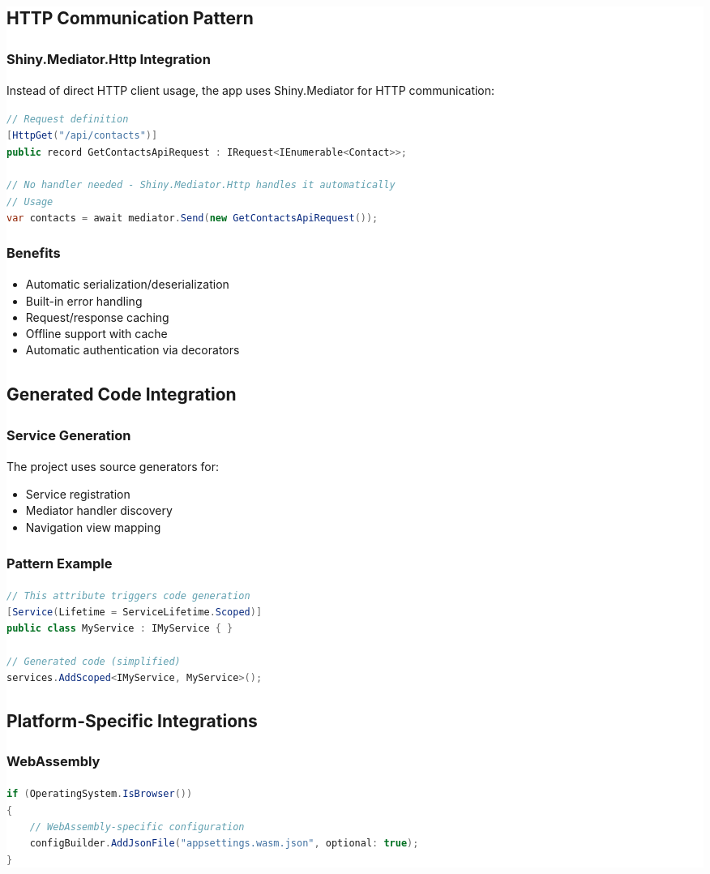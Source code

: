 ## HTTP Communication Pattern

### Shiny.Mediator.Http Integration
Instead of direct HTTP client usage, the app uses Shiny.Mediator for HTTP communication:

```csharp
// Request definition
[HttpGet("/api/contacts")]
public record GetContactsApiRequest : IRequest<IEnumerable<Contact>>;

// No handler needed - Shiny.Mediator.Http handles it automatically
// Usage
var contacts = await mediator.Send(new GetContactsApiRequest());
```

### Benefits
- Automatic serialization/deserialization
- Built-in error handling
- Request/response caching
- Offline support with cache
- Automatic authentication via decorators

## Generated Code Integration

### Service Generation
The project uses source generators for:
- Service registration
- Mediator handler discovery
- Navigation view mapping

### Pattern Example
```csharp
// This attribute triggers code generation
[Service(Lifetime = ServiceLifetime.Scoped)]
public class MyService : IMyService { }

// Generated code (simplified)
services.AddScoped<IMyService, MyService>();
```

## Platform-Specific Integrations

### WebAssembly
```csharp
if (OperatingSystem.IsBrowser())
{
    // WebAssembly-specific configuration
    configBuilder.AddJsonFile("appsettings.wasm.json", optional: true);
}
```
